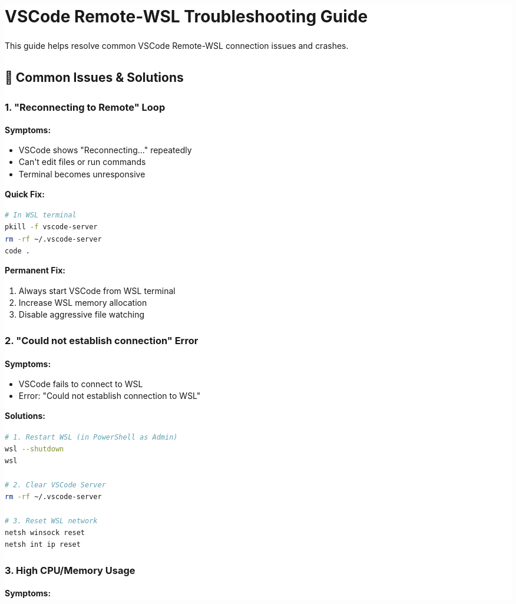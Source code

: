 # VSCode Remote-WSL Troubleshooting Guide

This guide helps resolve common VSCode Remote-WSL connection issues and crashes.

## 🚨 Common Issues & Solutions

### 1. "Reconnecting to Remote" Loop

**Symptoms:**

- VSCode shows "Reconnecting..." repeatedly
- Can't edit files or run commands
- Terminal becomes unresponsive

**Quick Fix:**

```bash
# In WSL terminal
pkill -f vscode-server
rm -rf ~/.vscode-server
code .
```

**Permanent Fix:**

1. Always start VSCode from WSL terminal
2. Increase WSL memory allocation
3. Disable aggressive file watching

### 2. "Could not establish connection" Error

**Symptoms:**

- VSCode fails to connect to WSL
- Error: "Could not establish connection to WSL"

**Solutions:**

```bash
# 1. Restart WSL (in PowerShell as Admin)
wsl --shutdown
wsl

# 2. Clear VSCode Server
rm -rf ~/.vscode-server

# 3. Reset WSL network
netsh winsock reset
netsh int ip reset
```

### 3. High CPU/Memory Usage

**Symptoms:**
